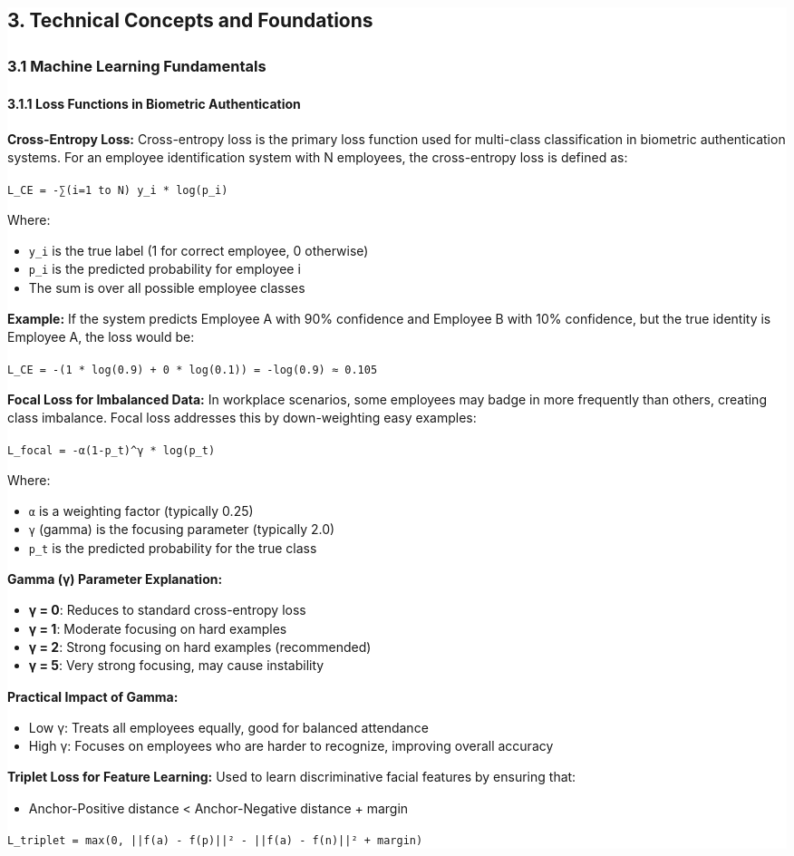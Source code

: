 ## 3. Technical Concepts and Foundations

### 3.1 Machine Learning Fundamentals

#### 3.1.1 Loss Functions in Biometric Authentication

**Cross-Entropy Loss:**
Cross-entropy loss is the primary loss function used for multi-class classification in biometric authentication systems. For an employee identification system with N employees, the cross-entropy loss is defined as:

```
L_CE = -∑(i=1 to N) y_i * log(p_i)
```

Where:
- `y_i` is the true label (1 for correct employee, 0 otherwise)
- `p_i` is the predicted probability for employee i
- The sum is over all possible employee classes

**Example:** If the system predicts Employee A with 90% confidence and Employee B with 10% confidence, but the true identity is Employee A, the loss would be:
```
L_CE = -(1 * log(0.9) + 0 * log(0.1)) = -log(0.9) ≈ 0.105
```

**Focal Loss for Imbalanced Data:**
In workplace scenarios, some employees may badge in more frequently than others, creating class imbalance. Focal loss addresses this by down-weighting easy examples:

```
L_focal = -α(1-p_t)^γ * log(p_t)
```

Where:
- `α` is a weighting factor (typically 0.25)
- `γ` (gamma) is the focusing parameter (typically 2.0)
- `p_t` is the predicted probability for the true class

**Gamma (γ) Parameter Explanation:**
- **γ = 0**: Reduces to standard cross-entropy loss
- **γ = 1**: Moderate focusing on hard examples
- **γ = 2**: Strong focusing on hard examples (recommended)
- **γ = 5**: Very strong focusing, may cause instability

**Practical Impact of Gamma:**
- Low γ: Treats all employees equally, good for balanced attendance
- High γ: Focuses on employees who are harder to recognize, improving overall accuracy

**Triplet Loss for Feature Learning:**
Used to learn discriminative facial features by ensuring that:
- Anchor-Positive distance < Anchor-Negative distance + margin

```
L_triplet = max(0, ||f(a) - f(p)||² - ||f(a) - f(n)||² + margin)
```
